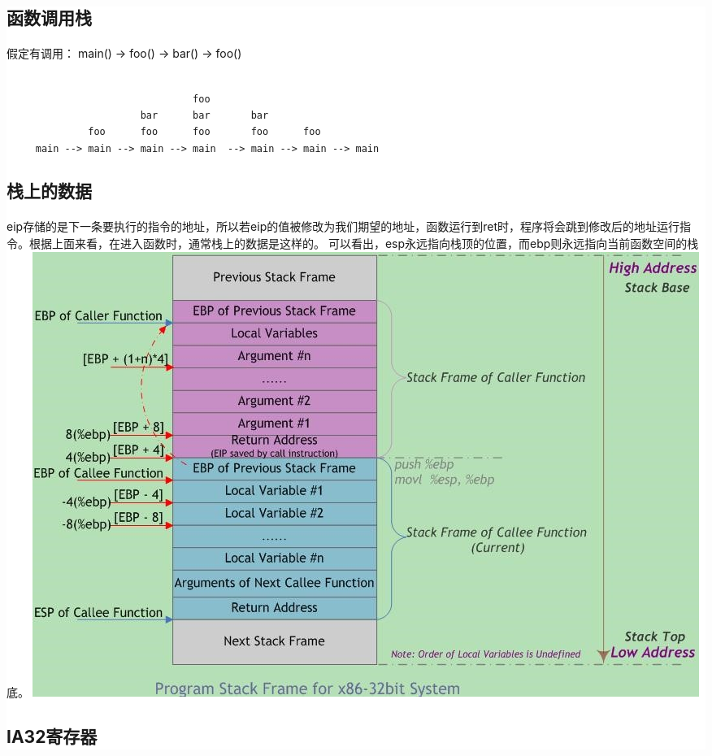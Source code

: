 ## 函数调用栈
假定有调用：
main() -> foo() -> bar() -> foo()
```

                                foo
                       bar      bar       bar
              foo      foo      foo       foo      foo
     main --> main --> main --> main  --> main --> main --> main
```

## 栈上的数据
eip存储的是下一条要执行的指令的地址，所以若eip的值被修改为我们期望的地址，函数运行到ret时，程序将会跳到修改后的地址运行指令。根据上面来看，在进入函数时，通常栈上的数据是这样的。
可以看出，esp永远指向栈顶的位置，而ebp则永远指向当前函数空间的栈底。
![](attach/funcation_stack.jpg)

## IA32寄存器